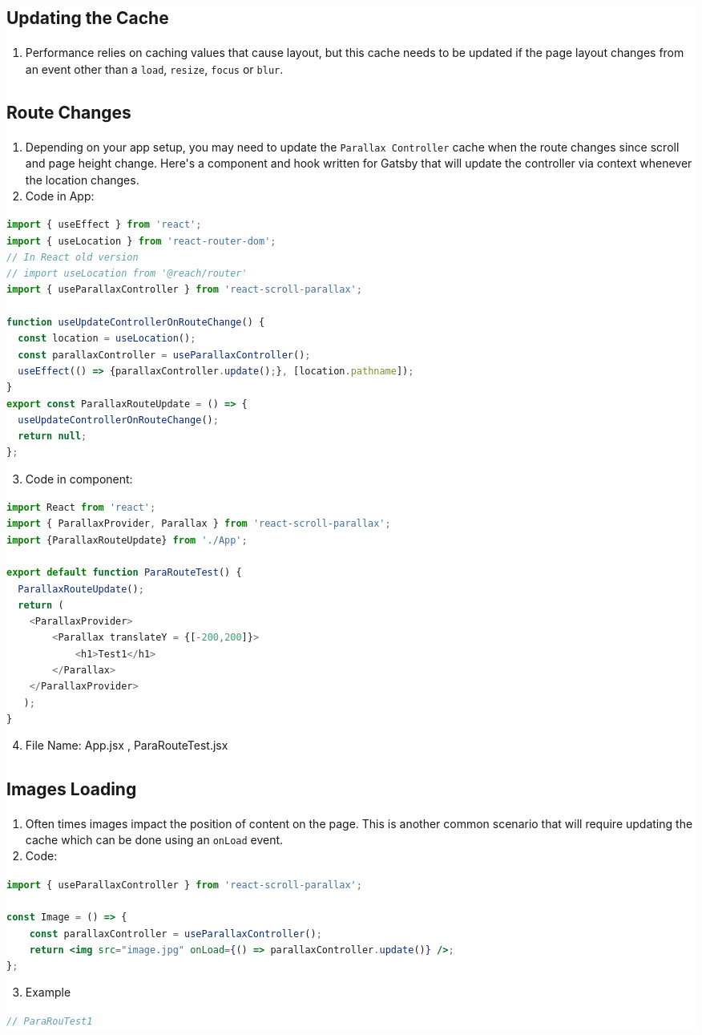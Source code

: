 ## Updating the Cache

1. Performance relies on caching values that cause layout, but this cache needs to be updated if the page layout changes from an event other than a ```load```, ```resize```, ```focus``` or ```blur```.

## Route Changes

1. Depending on your app setup, you may need to update the ```Parallax Controller``` cache when the route changes since scroll and page height change. Here's a component and hook written for Gatsby that will update the controller via context whenever the location changes.
2. Code in App:
```jsx
import { useEffect } from 'react';  
import { useLocation } from 'react-router-dom';  
// In React old version 
// import useLocation from '@reach/router'
import { useParallaxController } from 'react-scroll-parallax';

function useUpdateControllerOnRouteChange() {
  const location = useLocation();
  const parallaxController = useParallaxController();
  useEffect(() => {parallaxController.update();}, [location.pathname]);
}
export const ParallaxRouteUpdate = () => {
  useUpdateControllerOnRouteChange();
  return null;
};
```
3. Code in component:
```jsx
import React from 'react';
import { ParallaxProvider, Parallax } from 'react-scroll-parallax';
import {ParallaxRouteUpdate} from './App';

export default function ParaRouteTest() {
  ParallaxRouteUpdate();
  return (
    <ParallaxProvider>
	    <Parallax translateY = {[-200,200]}>
	        <h1>Test1</h1>
	    </Parallax>
    </ParallaxProvider>
   );
}
```
4. File Name: App.jsx , ParaRouteTest.jsx

## Images Loading

1. Often times images impact the position of content on the page. This is another common scenario that will require updating the cache which can be done using an ```onLoad``` event.
2. Code:
```jsx
import { useParallaxController } from 'react-scroll-parallax';  
  
const Image = () => {  
	const parallaxController = useParallaxController();  
	return <img src="image.jpg" onLoad={() => parallaxController.update()} />;  
};
```
3. Example
```jsx
// ParaRouTest1
```